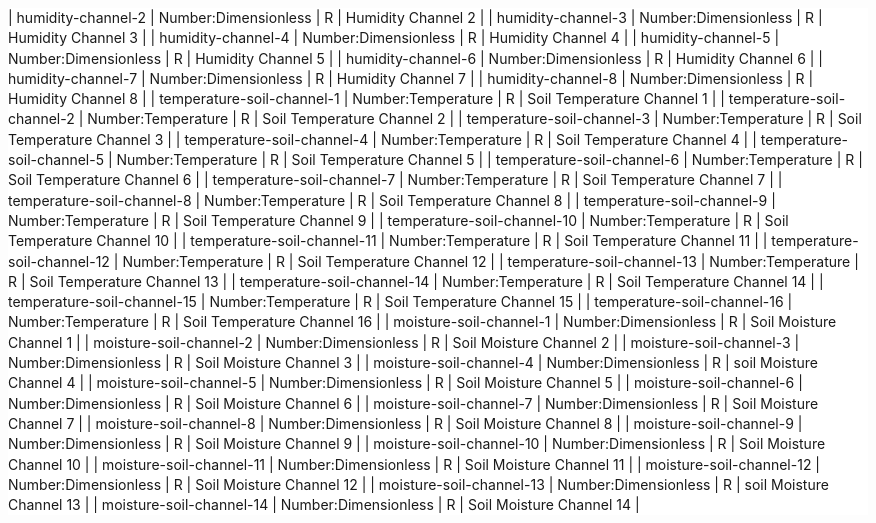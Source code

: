 | humidity-channel-2                    | Number:Dimensionless | R          | Humidity Channel 2                             |
| humidity-channel-3                    | Number:Dimensionless | R          | Humidity Channel 3                             |
| humidity-channel-4                    | Number:Dimensionless | R          | Humidity Channel 4                             |
| humidity-channel-5                    | Number:Dimensionless | R          | Humidity Channel 5                             |
| humidity-channel-6                    | Number:Dimensionless | R          | Humidity Channel 6                             |
| humidity-channel-7                    | Number:Dimensionless | R          | Humidity Channel 7                             |
| humidity-channel-8                    | Number:Dimensionless | R          | Humidity Channel 8                             |
| temperature-soil-channel-1            | Number:Temperature   | R          | Soil Temperature Channel 1                     |
| temperature-soil-channel-2            | Number:Temperature   | R          | Soil Temperature Channel 2                     |
| temperature-soil-channel-3            | Number:Temperature   | R          | Soil Temperature Channel 3                     |
| temperature-soil-channel-4            | Number:Temperature   | R          | Soil Temperature Channel 4                     |
| temperature-soil-channel-5            | Number:Temperature   | R          | Soil Temperature Channel 5                     |
| temperature-soil-channel-6            | Number:Temperature   | R          | Soil Temperature Channel 6                     |
| temperature-soil-channel-7            | Number:Temperature   | R          | Soil Temperature Channel 7                     |
| temperature-soil-channel-8            | Number:Temperature   | R          | Soil Temperature Channel 8                     |
| temperature-soil-channel-9            | Number:Temperature   | R          | Soil Temperature Channel 9                     |
| temperature-soil-channel-10           | Number:Temperature   | R          | Soil Temperature Channel 10                    |
| temperature-soil-channel-11           | Number:Temperature   | R          | Soil Temperature Channel 11                    |
| temperature-soil-channel-12           | Number:Temperature   | R          | Soil Temperature Channel 12                    |
| temperature-soil-channel-13           | Number:Temperature   | R          | Soil Temperature Channel 13                    |
| temperature-soil-channel-14           | Number:Temperature   | R          | Soil Temperature Channel 14                    |
| temperature-soil-channel-15           | Number:Temperature   | R          | Soil Temperature Channel 15                    |
| temperature-soil-channel-16           | Number:Temperature   | R          | Soil Temperature Channel 16                    |
| moisture-soil-channel-1               | Number:Dimensionless | R          | Soil Moisture Channel 1                        |
| moisture-soil-channel-2               | Number:Dimensionless | R          | Soil Moisture Channel 2                        |
| moisture-soil-channel-3               | Number:Dimensionless | R          | Soil Moisture Channel 3                        |
| moisture-soil-channel-4               | Number:Dimensionless | R          | soil Moisture Channel 4                        |
| moisture-soil-channel-5               | Number:Dimensionless | R          | Soil Moisture Channel 5                        |
| moisture-soil-channel-6               | Number:Dimensionless | R          | Soil Moisture Channel 6                        |
| moisture-soil-channel-7               | Number:Dimensionless | R          | Soil Moisture Channel 7                        |
| moisture-soil-channel-8               | Number:Dimensionless | R          | Soil Moisture Channel 8                        |
| moisture-soil-channel-9               | Number:Dimensionless | R          | Soil Moisture Channel 9                        |
| moisture-soil-channel-10              | Number:Dimensionless | R          | Soil Moisture Channel 10                       |
| moisture-soil-channel-11              | Number:Dimensionless | R          | Soil Moisture Channel 11                       |
| moisture-soil-channel-12              | Number:Dimensionless | R          | Soil Moisture Channel 12                       |
| moisture-soil-channel-13              | Number:Dimensionless | R          | soil Moisture Channel 13                       |
| moisture-soil-channel-14              | Number:Dimensionless | R          | Soil Moisture Channel 14                       |